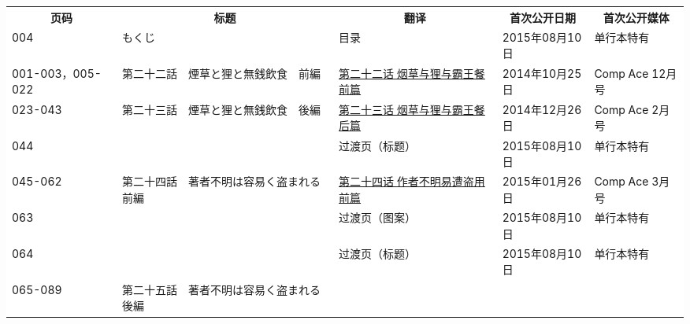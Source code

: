 <table>

<tbody><tr>
<th>页码</th>
<th>标题</th>
<th>翻译</th>
<th>首次公开日期</th>
<th>首次公开媒体
</th></tr>
<tr>
<td>004</td>
<td>もくじ</td>
<td>目录</td>
<td>2015年08月10日</td>
<td>单行本特有
</td></tr>
<tr>
<td>001-003，005-022</td>
<td>第二十二話　煙草と狸と無銭飲食　前編</td>
<td><a rel="nofollow" class="external text" href="https://bbs.nyasama.com/forum.php?mod=viewthread&amp;tid=43436">第二十二话 烟草与狸与霸王餐 前篇</a></td>
<td>2014年10月25日</td>
<td>Comp Ace 12月号
</td></tr>
<tr>
<td>023-043</td>
<td>第二十三話　煙草と狸と無銭飲食　後編</td>
<td><a rel="nofollow" class="external text" href="https://bbs.nyasama.com/forum.php?mod=viewthread&amp;tid=44756">第二十三话 烟草与狸与霸王餐 后篇</a></td>
<td>2014年12月26日</td>
<td>Comp Ace 2月号
</td></tr>
<tr>
<td>044</td>
<td></td>
<td>过渡页（标题）</td>
<td>2015年08月10日</td>
<td>单行本特有
</td></tr>
<tr>
<td>045-062</td>
<td>第二十四話　著者不明は容易く盗まれる　前編</td>
<td><a rel="nofollow" class="external text" href="https://bbs.nyasama.com/forum.php?mod=viewthread&amp;tid=46173">第二十四话 作者不明易遭盗用 前篇</a></td>
<td>2015年01月26日</td>
<td>Comp Ace 3月号
</td></tr>
<tr>
<td>063</td>
<td></td>
<td>过渡页（图案）</td>
<td>2015年08月10日</td>
<td>单行本特有
</td></tr>
<tr>
<td>064</td>
<td></td>
<td>过渡页（标题）</td>
<td>2015年08月10日</td>
<td>单行本特有
</td></tr>
<tr>
<td>065-089</td>
<td>第二十五話　著者不明は容易く盗まれる　後編</td>
